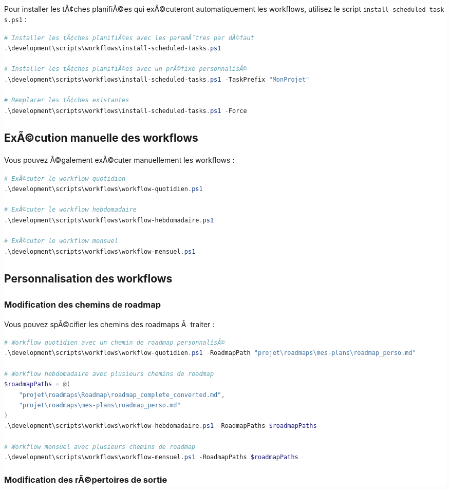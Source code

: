 Pour installer les tÃ¢ches planifiÃ©es qui exÃ©cuteront automatiquement les workflows, utilisez le script `install-scheduled-tasks.ps1` :

```powershell
# Installer les tÃ¢ches planifiÃ©es avec les paramÃ¨tres par dÃ©faut
.\development\scripts\workflows\install-scheduled-tasks.ps1

# Installer les tÃ¢ches planifiÃ©es avec un prÃ©fixe personnalisÃ©
.\development\scripts\workflows\install-scheduled-tasks.ps1 -TaskPrefix "MonProjet"

# Remplacer les tÃ¢ches existantes
.\development\scripts\workflows\install-scheduled-tasks.ps1 -Force
```

## ExÃ©cution manuelle des workflows

Vous pouvez Ã©galement exÃ©cuter manuellement les workflows :

```powershell
# ExÃ©cuter le workflow quotidien
.\development\scripts\workflows\workflow-quotidien.ps1

# ExÃ©cuter le workflow hebdomadaire
.\development\scripts\workflows\workflow-hebdomadaire.ps1

# ExÃ©cuter le workflow mensuel
.\development\scripts\workflows\workflow-mensuel.ps1
```

## Personnalisation des workflows

### Modification des chemins de roadmap

Vous pouvez spÃ©cifier les chemins des roadmaps Ã  traiter :

```powershell
# Workflow quotidien avec un chemin de roadmap personnalisÃ©
.\development\scripts\workflows\workflow-quotidien.ps1 -RoadmapPath "projet\roadmaps\mes-plans\roadmap_perso.md"

# Workflow hebdomadaire avec plusieurs chemins de roadmap
$roadmapPaths = @(
    "projet\roadmaps\Roadmap\roadmap_complete_converted.md",
    "projet\roadmaps\mes-plans\roadmap_perso.md"
)
.\development\scripts\workflows\workflow-hebdomadaire.ps1 -RoadmapPaths $roadmapPaths

# Workflow mensuel avec plusieurs chemins de roadmap
.\development\scripts\workflows\workflow-mensuel.ps1 -RoadmapPaths $roadmapPaths
```

### Modification des rÃ©pertoires de sortie
